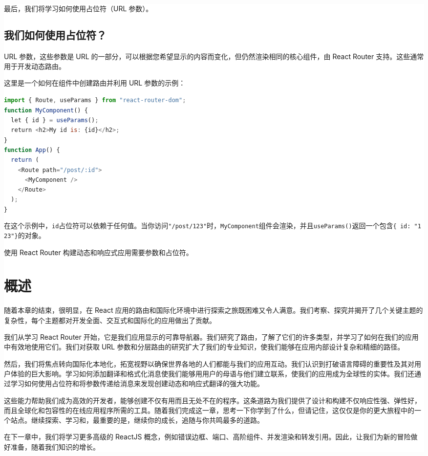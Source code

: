 最后，我们将学习如何使用占位符（URL 参数）。

## 我们如何使用占位符？

URL 参数，这些参数是 URL 的一部分，可以根据您希望显示的内容而变化，但仍然渲染相同的核心组件，由 React Router 支持。这些通常用于开发动态路由。

这里是一个如何在组件中创建路由并利用 URL 参数的示例：

```js
import { Route, useParams } from "react-router-dom";
function MyComponent() {
  let { id } = useParams();
  return <h2>My id is: {id}</h2>;
}
function App() {
  return (
    <Route path="/post/:id">
      <MyComponent />
    </Route>
  );
}
```

在这个示例中，`id`占位符可以依赖于任何值。当你访问`"/post/123"`时，`MyComponent`组件会渲染，并且`useParams()`返回一个包含`{ id: "123"}`的对象。

使用 React Router 构建动态和响应式应用需要参数和占位符。

# 概述

随着本章的结束，很明显，在 React 应用的路由和国际化环境中进行探索之旅既困难又令人满意。我们考察、探究并揭开了几个关键主题的复杂性，每个主题都对开发全面、交互式和国际化的应用做出了贡献。

我们从学习 React Router 开始，它是我们应用显示的可靠导航器。我们研究了路由，了解了它们的许多类型，并学习了如何在我们的应用中有效地使用它们。我们对获取 URL 参数和分层路由的研究扩大了我们的专业知识，使我们能够在应用内部设计复杂和精细的路径。

然后，我们将焦点转向国际化本地化，拓宽视野以确保世界各地的人们都能与我们的应用互动。我们认识到打破语言障碍的重要性及其对用户体验的巨大影响。学习如何添加翻译和格式化消息使我们能够用用户的母语与他们建立联系，使我们的应用成为全球性的实体。我们还通过学习如何使用占位符和将参数传递给消息来发现创建动态和响应式翻译的强大功能。

这些能力帮助我们成为高效的开发者，能够创建不仅有用而且无处不在的程序。这条道路为我们提供了设计和构建不仅响应性强、弹性好，而且全球化和包容性的在线应用程序所需的工具。随着我们完成这一章，思考一下你学到了什么，但请记住，这仅仅是你的更大旅程中的一个站点。继续探索、学习和，最重要的是，继续你的成长，追随与你共鸣最多的道路。

在下一章中，我们将学习更多高级的 ReactJS 概念，例如错误边框、端口、高阶组件、并发渲染和转发引用。因此，让我们为新的冒险做好准备，随着我们知识的增长。
